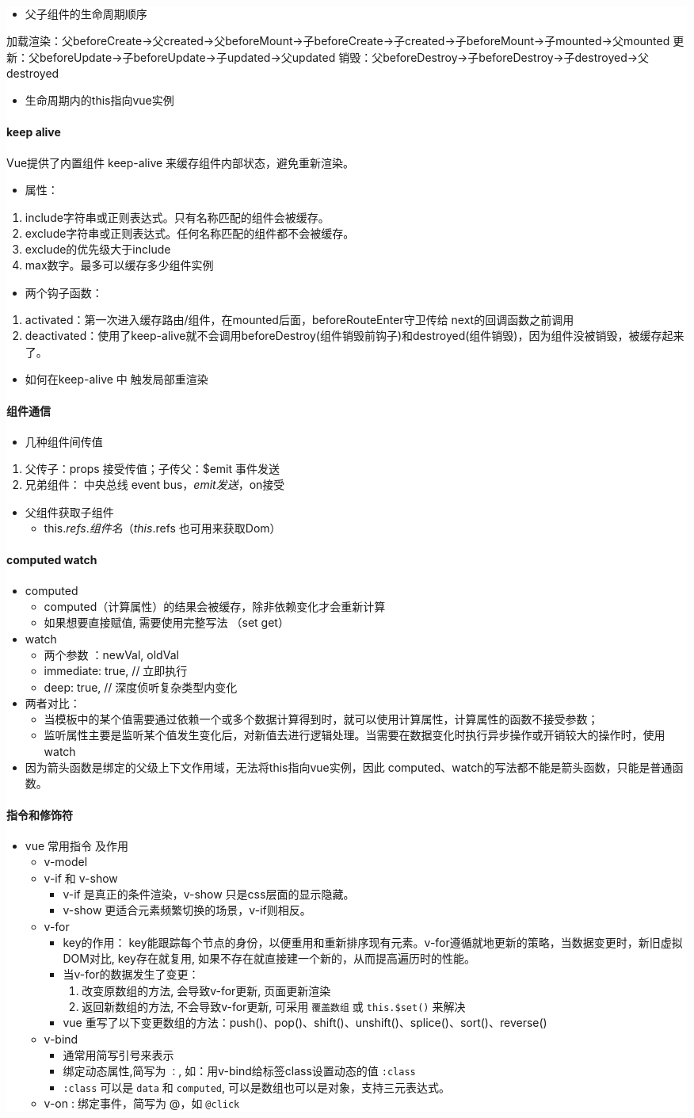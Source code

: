 - 父子组件的生命周期顺序

加载渲染：父beforeCreate->父created->父beforeMount->子beforeCreate->子created->子beforeMount->子mounted->父mounted
更新：父beforeUpdate->子beforeUpdate->子updated->父updated
销毁：父beforeDestroy->子beforeDestroy->子destroyed->父destroyed

- 生命周期内的this指向vue实例

#### keep alive

Vue提供了内置组件 keep-alive 来缓存组件内部状态，避免重新渲染。

- 属性：

1. include字符串或正则表达式。只有名称匹配的组件会被缓存。
2. exclude字符串或正则表达式。任何名称匹配的组件都不会被缓存。
3. exclude的优先级大于include
4. max数字。最多可以缓存多少组件实例

- 两个钩子函数：

1. activated：第一次进入缓存路由/组件，在mounted后面，beforeRouteEnter守卫传给 next的回调函数之前调用
2. deactivated：使用了keep-alive就不会调用beforeDestroy(组件销毁前钩子)和destroyed(组件销毁)，因为组件没被销毁，被缓存起来了。
- 如何在keep-alive 中 触发局部重渲染

#### 组件通信

- 几种组件间传值

 1. 父传子：props 接受传值；子传父：$emit 事件发送
 2. 兄弟组件： 中央总线 event bus，$emit 发送，$on接受

- 父组件获取子组件
	- this.$refs.组件名 （this.$refs 也可用来获取Dom）

#### computed watch

- computed
  - computed（计算属性）的结果会被缓存，除非依赖变化才会重新计算
  - 如果想要直接赋值, 需要使用完整写法 （set get）
- watch
  - 两个参数 ：newVal, oldVal
  - immediate: true, // 立即执行
  - deep: true, // 深度侦听复杂类型内变化
- 两者对比：
  - 当模板中的某个值需要通过依赖一个或多个数据计算得到时，就可以使用计算属性，计算属性的函数不接受参数；
  - 监听属性主要是监听某个值发生变化后，对新值去进行逻辑处理。当需要在数据变化时执行异步操作或开销较大的操作时，使用watch
- 因为箭头函数是绑定的父级上下文作用域，无法将this指向vue实例，因此 computed、watch的写法都不能是箭头函数，只能是普通函数。

#### 指令和修饰符

- vue 常用指令 及作用
	- v-model
	- v-if 和 v-show
    	- v-if 是真正的条件渲染，v-show 只是css层面的显示隐藏。
    	- v-show 更适合元素频繁切换的场景，v-if则相反。
	- v-for
    	- key的作用： key能跟踪每个节点的身份，以便重用和重新排序现有元素。v-for遵循就地更新的策略，当数据变更时，新旧虚拟DOM对比, key存在就复用, 如果不存在就直接建一个新的，从而提高遍历时的性能。
    	- 当v-for的数据发生了变更：
          1. 改变原数组的方法, 会导致v-for更新, 页面更新渲染
          2. 返回新数组的方法, 不会导致v-for更新, 可采用 ```覆盖数组``` 或 ```this.$set()``` 来解决
        - vue 重写了以下变更数组的方法：push()、pop()、shift()、unshift()、splice()、sort()、reverse()
	- v-bind
    	- 通常用简写引号来表示
        - 绑定动态属性,简写为 ```：```, 如：用v-bind给标签class设置动态的值 ```:class```
    	- ```:class``` 可以是 ```data``` 和 ```computed```, 可以是数组也可以是对象，支持三元表达式。
  	- v-on : 绑定事件，简写为 @，如 ```@click```